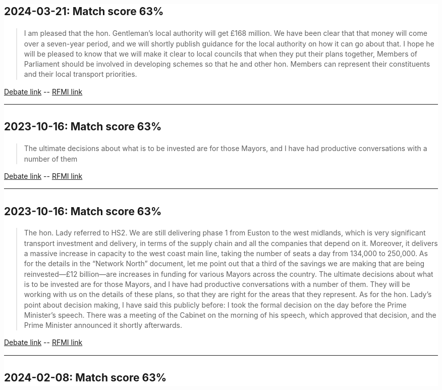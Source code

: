 

## 2024-03-21: Match score 63%

>I am pleased that the hon. Gentleman’s local authority will get £168 million. We have been clear that that money will come over a seven-year period, and we will shortly publish guidance for the local authority on how it can go about that. I hope he will be pleased to know that we will make it clear to local councils that when they put their plans together, Members of Parliament should be involved in developing schemes so that he and other hon. Members can represent their constituents and their local transport priorities.

[Debate link](https://www.theyworkforyou.com/debates/?id=2024-03-21c.1043.0)  --  [RFMI link](https://www.theyworkforyou.com/mp/11588/register)


---



## 2023-10-16: Match score 63%

>The ultimate decisions about what is to be invested are for those Mayors, and I have had productive conversations with a number of them

[Debate link](https://www.theyworkforyou.com/debates/?id=2023-10-16b.84.0)  --  [RFMI link](https://www.theyworkforyou.com/mp/11588/register)


---



## 2023-10-16: Match score 63%

>The hon. Lady referred to HS2. We are still delivering phase 1 from Euston to the west midlands, which is very significant transport investment and delivery, in terms of the supply chain and all the companies that depend on it. Moreover, it delivers a massive increase in capacity to the west coast main line, taking the number of seats a day from 134,000 to 250,000. As for the details in the “Network North” document, let me point out that a third of the savings we are making that are being reinvested—£12 billion—are increases in funding for various Mayors across the country. The ultimate decisions about what is to be invested are for those Mayors, and I have had productive conversations with a number of them. They will be working with us on the details of these plans, so that they are right for the areas that they represent. As for the hon. Lady’s point about decision making, I have said this publicly before: I took the formal decision on the day before the Prime Minister’s speech. There was a meeting of the Cabinet on the morning of his speech, which approved that decision, and the Prime Minister announced it shortly afterwards.

[Debate link](https://www.theyworkforyou.com/debates/?id=2023-10-16b.84.0)  --  [RFMI link](https://www.theyworkforyou.com/mp/11588/register)


---



## 2024-02-08: Match score 63%
